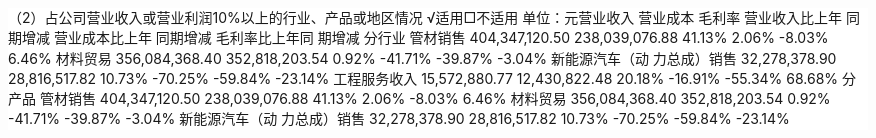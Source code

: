 （2）占公司营业收入或营业利润10%以上的行业、产品或地区情况
√适用□不适用
单位：元营业收入
营业成本
毛利率
营业收入比上年
同期增减
营业成本比上年
同期增减
毛利率比上年同
期增减
分行业
管材销售
404,347,120.50
238,039,076.88
41.13%
2.06%
-8.03%
6.46%
材料贸易
356,084,368.40
352,818,203.54
0.92%
-41.71%
-39.87%
-3.04%
新能源汽车（动
力总成）销售
32,278,378.90
28,816,517.82
10.73%
-70.25%
-59.84%
-23.14%
工程服务收入
15,572,880.77
12,430,822.48
20.18%
-16.91%
-55.34%
68.68%
分产品
管材销售
404,347,120.50
238,039,076.88
41.13%
2.06%
-8.03%
6.46%
材料贸易
356,084,368.40
352,818,203.54
0.92%
-41.71%
-39.87%
-3.04%
新能源汽车（动
力总成）销售
32,278,378.90
28,816,517.82
10.73%
-70.25%
-59.84%
-23.14%